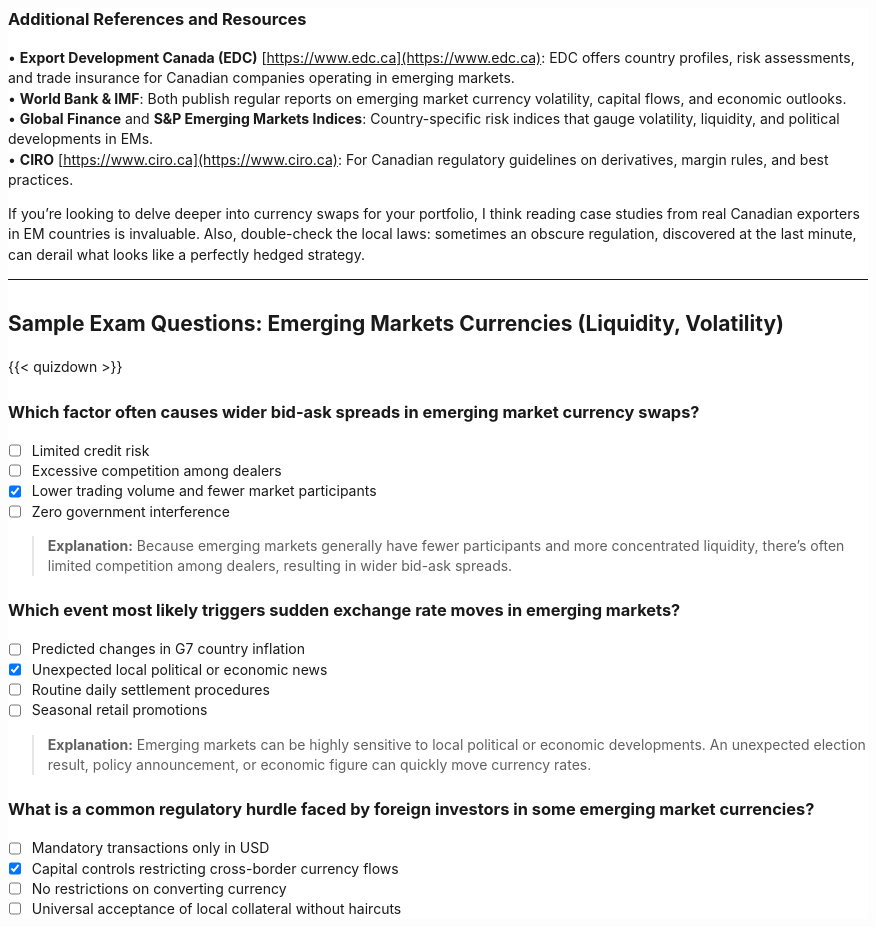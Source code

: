 
### Additional References and Resources

• **Export Development Canada (EDC)** [https://www.edc.ca](https://www.edc.ca): EDC offers country profiles, risk assessments, and trade insurance for Canadian companies operating in emerging markets.  
• **World Bank & IMF**: Both publish regular reports on emerging market currency volatility, capital flows, and economic outlooks.  
• **Global Finance** and **S&P Emerging Markets Indices**: Country-specific risk indices that gauge volatility, liquidity, and political developments in EMs.  
• **CIRO** [https://www.ciro.ca](https://www.ciro.ca): For Canadian regulatory guidelines on derivatives, margin rules, and best practices.

If you’re looking to delve deeper into currency swaps for your portfolio, I think reading case studies from real Canadian exporters in EM countries is invaluable. Also, double-check the local laws: sometimes an obscure regulation, discovered at the last minute, can derail what looks like a perfectly hedged strategy.

---

## Sample Exam Questions: Emerging Markets Currencies (Liquidity, Volatility)

{{< quizdown >}}

### Which factor often causes wider bid-ask spreads in emerging market currency swaps?

- [ ] Limited credit risk
- [ ] Excessive competition among dealers
- [x] Lower trading volume and fewer market participants
- [ ] Zero government interference

> **Explanation:** Because emerging markets generally have fewer participants and more concentrated liquidity, there’s often limited competition among dealers, resulting in wider bid-ask spreads.


### Which event most likely triggers sudden exchange rate moves in emerging markets?

- [ ] Predicted changes in G7 country inflation
- [x] Unexpected local political or economic news
- [ ] Routine daily settlement procedures
- [ ] Seasonal retail promotions

> **Explanation:** Emerging markets can be highly sensitive to local political or economic developments. An unexpected election result, policy announcement, or economic figure can quickly move currency rates.


### What is a common regulatory hurdle faced by foreign investors in some emerging market currencies?

- [ ] Mandatory transactions only in USD
- [x] Capital controls restricting cross-border currency flows
- [ ] No restrictions on converting currency
- [ ] Universal acceptance of local collateral without haircuts
